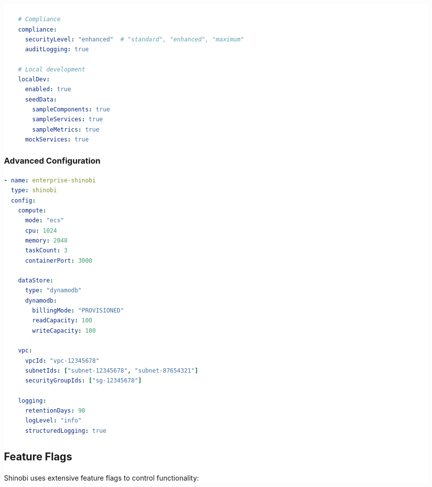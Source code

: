 ```yaml
    
    # Compliance
    compliance:
      securityLevel: "enhanced"  # "standard", "enhanced", "maximum"
      auditLogging: true
    
    # Local development
    localDev:
      enabled: true
      seedData:
        sampleComponents: true
        sampleServices: true
        sampleMetrics: true
      mockServices: true
```

### Advanced Configuration

```yaml
- name: enterprise-shinobi
  type: shinobi
  config:
    compute:
      mode: "ecs"
      cpu: 1024
      memory: 2048
      taskCount: 3
      containerPort: 3000
    
    dataStore:
      type: "dynamodb"
      dynamodb:
        billingMode: "PROVISIONED"
        readCapacity: 100
        writeCapacity: 100
    
    vpc:
      vpcId: "vpc-12345678"
      subnetIds: ["subnet-12345678", "subnet-87654321"]
      securityGroupIds: ["sg-12345678"]
    
    logging:
      retentionDays: 90
      logLevel: "info"
      structuredLogging: true
```

## Feature Flags

Shinobi uses extensive feature flags to control functionality:
